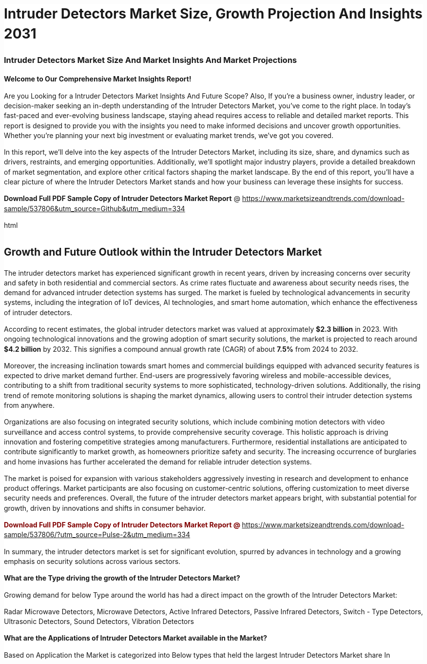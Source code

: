 <h1> Intruder Detectors Market Size, Growth Projection And Insights 2031</h1><div class="" data-test-id=""><h3><span class="">Intruder Detectors Market Size And Market Insights And Market Projections</span></h3></div><div class="" data-test-id=""><p><strong>Welcome to Our Comprehensive Market Insights Report!</strong></p><p>Are you Looking for a Intruder Detectors Market Insights And Future Scope? Also, If you&rsquo;re a business owner, industry leader, or decision-maker seeking an in-depth understanding of the Intruder Detectors Market, you&rsquo;ve come to the right place. In today&rsquo;s fast-paced and ever-evolving business landscape, staying ahead requires access to reliable and detailed market reports. This report is designed to provide you with the insights you need to make informed decisions and uncover growth opportunities. Whether you&rsquo;re planning your next big investment or evaluating market trends, we&rsquo;ve got you covered.</p><p>In this report, we&rsquo;ll delve into the key aspects of the Intruder Detectors Market, including its size, share, and dynamics such as drivers, restraints, and emerging opportunities. Additionally, we&rsquo;ll spotlight major industry players, provide a detailed breakdown of market segmentation, and explore other critical factors shaping the market landscape. By the end of this report, you&rsquo;ll have a clear picture of where the Intruder Detectors Market stands and how your business can leverage these insights for success.</p><p><strong>Download Full PDF Sample Copy of Intruder Detectors Market Report</strong> @ <a href="https://www.marketsizeandtrends.com/download-sample/537806&utm_source=Github&utm_medium=334" target="_blank">https://www.marketsizeandtrends.com/download-sample/537806&utm_source=Github&utm_medium=334</a></p></div><div class="" data-test-id=""><p><span class="">html<div> <h2>Growth and Future Outlook within the Intruder Detectors Market</h2> <p>The intruder detectors market has experienced significant growth in recent years, driven by increasing concerns over security and safety in both residential and commercial sectors. As crime rates fluctuate and awareness about security needs rises, the demand for advanced intruder detection systems has surged. The market is fueled by technological advancements in security systems, including the integration of IoT devices, AI technologies, and smart home automation, which enhance the effectiveness of intruder detectors.</p> <p>According to recent estimates, the global intruder detectors market was valued at approximately <strong>$2.3 billion</strong> in 2023. With ongoing technological innovations and the growing adoption of smart security solutions, the market is projected to reach around <strong>$4.2 billion</strong> by 2032. This signifies a compound annual growth rate (CAGR) of about <strong>7.5%</strong> from 2024 to 2032.</p> <p>Moreover, the increasing inclination towards smart homes and commercial buildings equipped with advanced security features is expected to drive market demand further. End-users are progressively favoring wireless and mobile-accessible devices, contributing to a shift from traditional security systems to more sophisticated, technology-driven solutions. Additionally, the rising trend of remote monitoring solutions is shaping the market dynamics, allowing users to control their intruder detection systems from anywhere.</p> <p>Organizations are also focusing on integrated security solutions, which include combining motion detectors with video surveillance and access control systems, to provide comprehensive security coverage. This holistic approach is driving innovation and fostering competitive strategies among manufacturers. Furthermore, residential installations are anticipated to contribute significantly to market growth, as homeowners prioritize safety and security. The increasing occurrence of burglaries and home invasions has further accelerated the demand for reliable intruder detection systems.</p> <p>The market is poised for expansion with various stakeholders aggressively investing in research and development to enhance product offerings. Market participants are also focusing on customer-centric solutions, offering customization to meet diverse security needs and preferences. Overall, the future of the intruder detectors market appears bright, with substantial potential for growth, driven by innovations and shifts in consumer behavior.</p> <p><strong><span style="color: #800000;">Download Full PDF Sample Copy of Intruder Detectors Market Report @</span>&nbsp;</strong><a href="https://www.marketsizeandtrends.com/download-sample/537806/?utm_source=Pulse-2&amp;utm_medium=334">https://www.marketsizeandtrends.com/download-sample/537806/?utm_source=Pulse-2&amp;utm_medium=334</a></p> <p>In summary, the intruder detectors market is set for significant evolution, spurred by advances in technology and a growing emphasis on security solutions across various sectors. </p></div></span></p><p><strong><span class="">What are the&nbsp;Type driving the growth of the Intruder Detectors Market?</span></strong></p></div><div class="" data-test-id=""><p><span class="">Growing demand for below Type around the world has had a direct impact on the growth of the Intruder Detectors Market:</span></p></div><div class="" data-test-id=""><p>Radar Microwave Detectors, Microwave Detectors, Active Infrared Detectors, Passive Infrared Detectors, Switch - Type Detectors, Ultrasonic Detectors, Sound Detectors, Vibration Detectors</p><p><span class=""><strong>What are the&nbsp;Applications&nbsp;of Intruder Detectors Market available in the Market?</strong></span></p></div><div class="" data-test-id=""><p><span class="">Based on Application the Market is categorized into Below types that held the largest Intruder Detectors Market share In